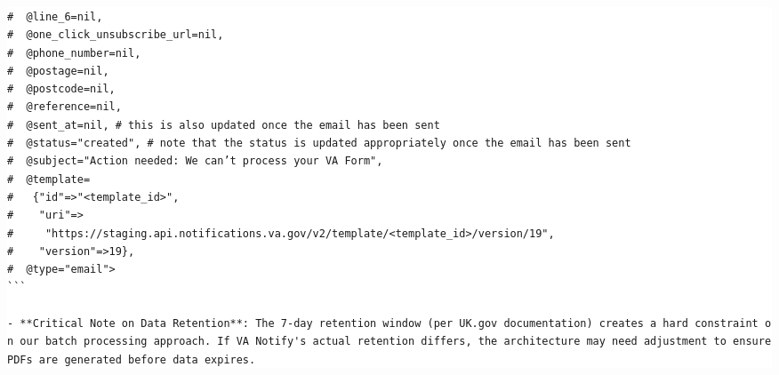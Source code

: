     #  @line_6=nil,
    #  @one_click_unsubscribe_url=nil,
    #  @phone_number=nil,
    #  @postage=nil,
    #  @postcode=nil,
    #  @reference=nil,
    #  @sent_at=nil, # this is also updated once the email has been sent
    #  @status="created", # note that the status is updated appropriately once the email has been sent
    #  @subject="Action needed: We can’t process your VA Form",
    #  @template=
    #   {"id"=>"<template_id>",
    #    "uri"=>
    #     "https://staging.api.notifications.va.gov/v2/template/<template_id>/version/19",
    #    "version"=>19},
    #  @type="email">
    ```

    - **Critical Note on Data Retention**: The 7-day retention window (per UK.gov documentation) creates a hard constraint on our batch processing approach. If VA Notify's actual retention differs, the architecture may need adjustment to ensure PDFs are generated before data expires.

